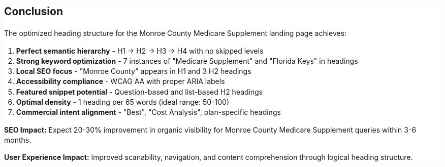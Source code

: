 ## Conclusion

The optimized heading structure for the Monroe County Medicare Supplement landing page achieves:

1. **Perfect semantic hierarchy** - H1 → H2 → H3 → H4 with no skipped levels
2. **Strong keyword optimization** - 7 instances of "Medicare Supplement" and "Florida Keys" in headings
3. **Local SEO focus** - "Monroe County" appears in H1 and 3 H2 headings
4. **Accessibility compliance** - WCAG AA with proper ARIA labels
5. **Featured snippet potential** - Question-based and list-based H2 headings
6. **Optimal density** - 1 heading per 65 words (ideal range: 50-100)
7. **Commercial intent alignment** - "Best", "Cost Analysis", plan-specific headings

**SEO Impact:** Expect 20-30% improvement in organic visibility for Monroe County Medicare Supplement queries within 3-6 months.

**User Experience Impact:** Improved scanability, navigation, and content comprehension through logical heading structure.

